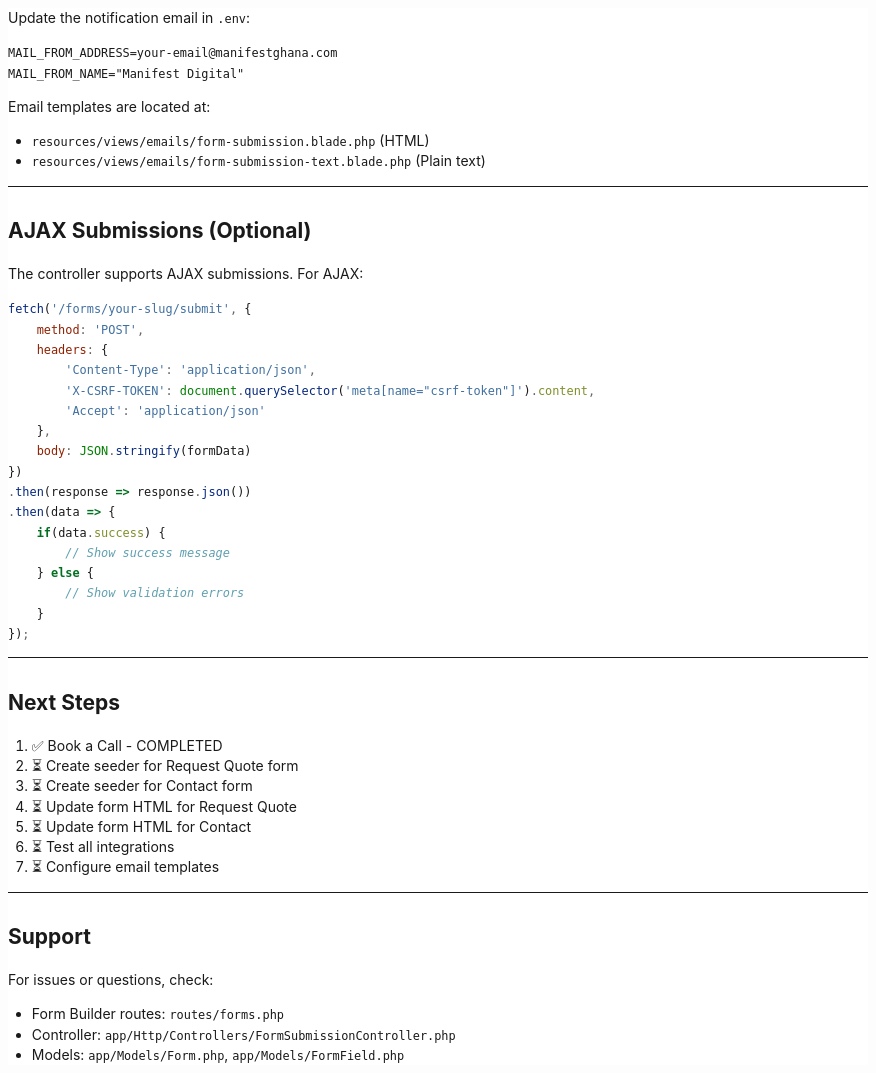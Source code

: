 Update the notification email in `.env`:

```env
MAIL_FROM_ADDRESS=your-email@manifestghana.com
MAIL_FROM_NAME="Manifest Digital"
```

Email templates are located at:
- `resources/views/emails/form-submission.blade.php` (HTML)
- `resources/views/emails/form-submission-text.blade.php` (Plain text)

---

## AJAX Submissions (Optional)

The controller supports AJAX submissions. For AJAX:

```javascript
fetch('/forms/your-slug/submit', {
    method: 'POST',
    headers: {
        'Content-Type': 'application/json',
        'X-CSRF-TOKEN': document.querySelector('meta[name="csrf-token"]').content,
        'Accept': 'application/json'
    },
    body: JSON.stringify(formData)
})
.then(response => response.json())
.then(data => {
    if(data.success) {
        // Show success message
    } else {
        // Show validation errors
    }
});
```

---

## Next Steps

1. ✅ Book a Call - COMPLETED
2. ⏳ Create seeder for Request Quote form
3. ⏳ Create seeder for Contact form
4. ⏳ Update form HTML for Request Quote
5. ⏳ Update form HTML for Contact
6. ⏳ Test all integrations
7. ⏳ Configure email templates

---

## Support

For issues or questions, check:
- Form Builder routes: `routes/forms.php`
- Controller: `app/Http/Controllers/FormSubmissionController.php`
- Models: `app/Models/Form.php`, `app/Models/FormField.php`
